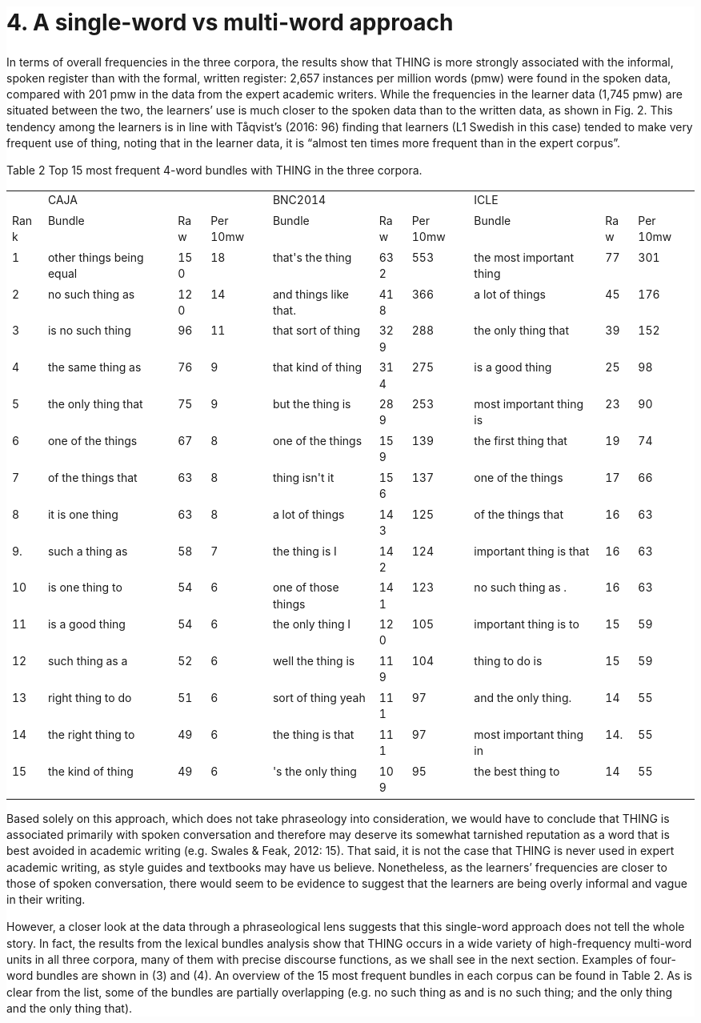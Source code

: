 # 4. A single-word vs multi-word approach

In terms of overall frequencies in the three corpora, the results show that THING is more strongly associated with the informal, spoken register than with the formal, written register: 2,657 instances per million words (pmw) were found in the spoken data, compared with 201 pmw in the data from the expert academic writers. While the frequencies in the learner data (1,745 pmw) are situated between the two, the learners’ use is much closer to the spoken data than to the written data, as shown in Fig. 2. This tendency among the learners is in line with Tåqvist’s (2016: 96) finding that learners (L1 Swedish in this case) tended to make very frequent use of thing, noting that in the learner data, it is “almost ten times more frequent than in the expert corpus”.

Table 2 Top 15 most frequent 4-word bundles with THING in the three corpora.   

<html><body><table><tr><td></td><td>CAJA</td><td></td><td></td><td>BNC2014</td><td></td><td></td><td>ICLE</td><td></td><td></td></tr><tr><td>Rank</td><td>Bundle</td><td>Raw</td><td>Per 10mw</td><td>Bundle</td><td>Raw</td><td>Per 10mw</td><td>Bundle</td><td>Raw</td><td>Per 10mw</td></tr><tr><td>1</td><td>other things being equal</td><td>150</td><td>18</td><td>that&#x27;s the thing</td><td>632</td><td>553</td><td>the most important thing</td><td>77</td><td>301</td></tr><tr><td>2</td><td> no such thing as</td><td>120</td><td>14</td><td>and things like that.</td><td>418</td><td>366</td><td> a lot of things</td><td>45</td><td>176</td></tr><tr><td>3</td><td> is no such thing</td><td>96</td><td>11</td><td>that sort of thing</td><td>329</td><td>288</td><td>the only thing that</td><td>39</td><td>152</td></tr><tr><td>4</td><td> the same thing as</td><td>76</td><td>9</td><td>that kind of thing</td><td>314</td><td>275</td><td> is a good thing</td><td>25</td><td>98</td></tr><tr><td>5</td><td>the only thing that</td><td>75</td><td>9</td><td>but the thing is</td><td>289</td><td>253</td><td>most important thing is</td><td>23</td><td>90</td></tr><tr><td>6</td><td> one of the things</td><td>67</td><td>8</td><td> one of the things</td><td>159</td><td>139</td><td>the first thing that</td><td>19</td><td>74</td></tr><tr><td>7</td><td>of the things that</td><td>63</td><td>8</td><td>thing isn&#x27;t it</td><td>156</td><td>137</td><td> one of the things</td><td>17</td><td>66</td></tr><tr><td>8</td><td>it is one thing</td><td>63</td><td>8</td><td>a lot of things</td><td>143</td><td>125</td><td>of the things that</td><td>16</td><td>63</td></tr><tr><td>9.</td><td> such a thing as</td><td>58</td><td>7 </td><td>the thing is I</td><td>142</td><td>124</td><td>important thing is that</td><td>16</td><td>63</td></tr><tr><td>10</td><td>is one thing to</td><td>54</td><td>6</td><td> one of those things</td><td>141</td><td>123</td><td> no such thing as .</td><td>16</td><td>63</td></tr><tr><td>11</td><td>is a good thing</td><td>54</td><td>6</td><td>the only thing I</td><td>120</td><td>105</td><td> important thing is to</td><td>15</td><td>59</td></tr><tr><td>12</td><td> such thing as a</td><td>52</td><td>6</td><td>well the thing is</td><td>119</td><td>104</td><td>thing to do is</td><td>15</td><td>59</td></tr><tr><td>13</td><td>right thing to do</td><td>51</td><td>6</td><td>sort of thing yeah</td><td>111</td><td>97</td><td>and the only thing.</td><td>14</td><td>55</td></tr><tr><td>14</td><td>the right thing to</td><td>49</td><td>6</td><td>the thing is that</td><td>111</td><td>97</td><td>most important thing in</td><td>14.</td><td>55</td></tr><tr><td>15</td><td>the kind of thing</td><td>49</td><td>6</td><td>&#x27;s the only thing</td><td>109</td><td>95</td><td>the best thing to</td><td>14</td><td>55</td></tr></table></body></html>

Based solely on this approach, which does not take phraseology into consideration, we would have to conclude that THING is associated primarily with spoken conversation and therefore may deserve its somewhat tarnished reputation as a word that is best avoided in academic writing (e.g. Swales & Feak, 2012: 15). That said, it is not the case that THING is never used in expert academic writing, as style guides and textbooks may have us believe. Nonetheless, as the learners’ frequencies are closer to those of spoken conversation, there would seem to be evidence to suggest that the learners are being overly informal and vague in their writing.

However, a closer look at the data through a phraseological lens suggests that this single-word approach does not tell the whole story. In fact, the results from the lexical bundles analysis show that THING occurs in a wide variety of high-frequency multi-word units in all three corpora, many of them with precise discourse functions, as we shall see in the next section. Examples of four-word bundles are shown in (3) and (4). An overview of the 15 most frequent bundles in each corpus can be found in Table 2. As is clear from the list, some of the bundles are partially overlapping (e.g. no such thing as and is no such thing; and the only thing and the only thing that).
